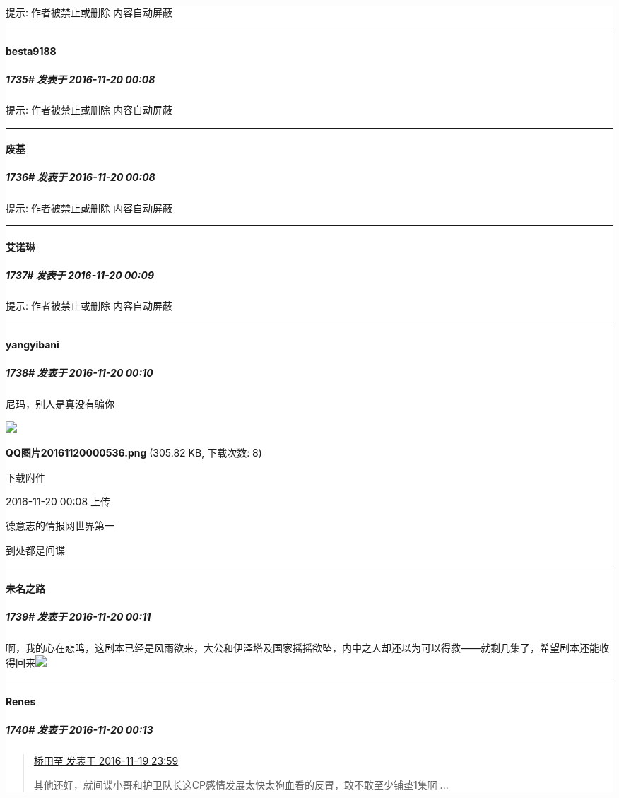 提示: 作者被禁止或删除 内容自动屏蔽

*****

####  besta9188  
##### 1735#       发表于 2016-11-20 00:08

提示: 作者被禁止或删除 内容自动屏蔽

*****

####  废基  
##### 1736#       发表于 2016-11-20 00:08

提示: 作者被禁止或删除 内容自动屏蔽

*****

####  艾诺琳  
##### 1737#       发表于 2016-11-20 00:09

提示: 作者被禁止或删除 内容自动屏蔽

*****

####  yangyibani  
##### 1738#       发表于 2016-11-20 00:10

尼玛，别人是真没有骗你

<img src="http://img.saraba1st.com/forum/201611/20/000855seego68q56ge8qez.png" referrerpolicy="no-referrer">

<strong>QQ图片20161120000536.png</strong> (305.82 KB, 下载次数: 8)

下载附件

2016-11-20 00:08 上传

德意志的情报网世界第一

到处都是间谍

*****

####  未名之路  
##### 1739#       发表于 2016-11-20 00:11

啊，我的心在悲鸣，这剧本已经是风雨欲来，大公和伊泽塔及国家摇摇欲坠，内中之人却还以为可以得救——就剩几集了，希望剧本还能收得回来<img src="https://static.saraba1st.com/image/smiley/face/04.gif" referrerpolicy="no-referrer">

*****

####  Renes  
##### 1740#       发表于 2016-11-20 00:13

<blockquote><a href="httphttps://bbs.saraba1st.com/2b/forum.php?mod=redirect&amp;goto=findpost&amp;pid=34232593&amp;ptid=1336706" target="_blank">桥田至 发表于 2016-11-19 23:59</a>

其他还好，就间谍小哥和护卫队长这CP感情发展太快太狗血看的反胃，敢不敢至少铺垫1集啊 ...</blockquote>
